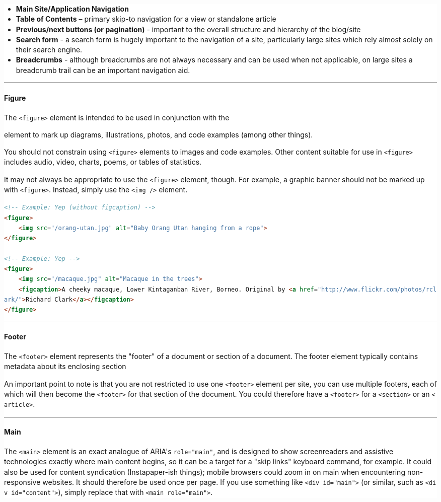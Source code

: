 * **Main Site/Application Navigation**
* **Table of Contents** – primary skip-to navigation for a view or standalone article
* **Previous/next buttons (or pagination)** - important to the overall structure and hierarchy of the blog/site
* **Search form** -  a search form is hugely important to the navigation of a site, particularly large sites which rely almost solely on their search engine.
* **Breadcrumbs** - although breadcrumbs are not always necessary and can be used when not applicable, on large sites a breadcrumb trail can be an important navigation aid.


- - -


#### Figure
The ``<figure>`` element is intended to be used in conjunction with the <figcaption> element to mark up diagrams, illustrations, photos, and code examples (among other things).

You should not constrain using ``<figure>`` elements to images and code examples. Other content suitable for use in ``<figure>`` includes audio, video, charts, poems, or tables of statistics.

It may not always be appropriate to use the ``<figure>`` element, though. For example, a graphic banner should not be marked up with ``<figure>``. Instead, simply use the ``<img />`` element.

```html
<!-- Example: Yep (without figcaption) -->
<figure>
    <img src="/orang-utan.jpg" alt="Baby Orang Utan hanging from a rope">
</figure>

<!-- Example: Yep -->
<figure>
    <img src="/macaque.jpg" alt="Macaque in the trees">
    <figcaption>A cheeky macaque, Lower Kintaganban River, Borneo. Original by <a href="http://www.flickr.com/photos/rclark/">Richard Clark</a></figcaption>
</figure>
```

- - -


#### Footer
The ``<footer>`` element represents the "footer" of a document or section of a document. The footer element typically contains metadata about its enclosing section

An important point to note is that you are not restricted to use one ``<footer>`` element per site, you can use multiple footers, each of which will then become the ``<footer>`` for that section of the document. You could therefore have a ``<footer>`` for a ``<section>`` or an ``<article>``.


- - -

#### Main
The ``<main>`` element is an exact analogue of ARIA's ``role="main"``, and is designed to show screenreaders and assistive technologies exactly where main content begins, so it can be a target for a "skip links" keyboard command, for example. It could also be used for content syndication (Instapaper-ish things); mobile browsers could zoom in on main when encountering non-responsive websites. It should therefore be used once per page. If you use something like ``<div id="main">`` (or similar, such as ``<div id="content">``), simply replace that with ``<main role="main">``.
